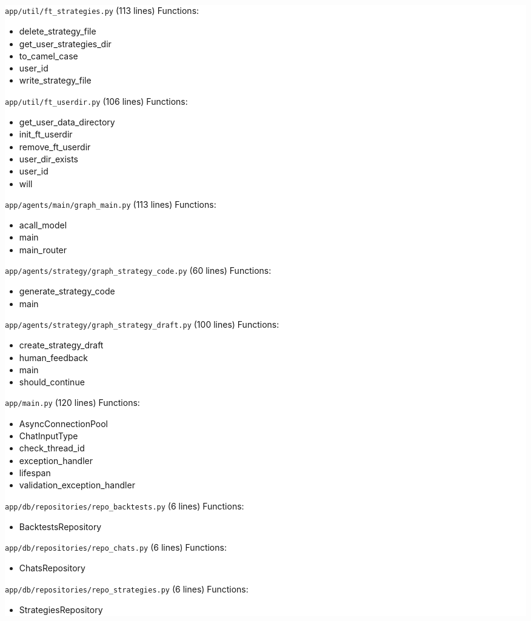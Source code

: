 `app/util/ft_strategies.py` (113 lines)
Functions:
- delete_strategy_file
- get_user_strategies_dir
- to_camel_case
- user_id
- write_strategy_file

`app/util/ft_userdir.py` (106 lines)
Functions:
- get_user_data_directory
- init_ft_userdir
- remove_ft_userdir
- user_dir_exists
- user_id
- will

`app/agents/main/graph_main.py` (113 lines)
Functions:
- acall_model
- main
- main_router

`app/agents/strategy/graph_strategy_code.py` (60 lines)
Functions:
- generate_strategy_code
- main

`app/agents/strategy/graph_strategy_draft.py` (100 lines)
Functions:
- create_strategy_draft
- human_feedback
- main
- should_continue

`app/main.py` (120 lines)
Functions:
- AsyncConnectionPool
- ChatInputType
- check_thread_id
- exception_handler
- lifespan
- validation_exception_handler

`app/db/repositories/repo_backtests.py` (6 lines)
Functions:
- BacktestsRepository

`app/db/repositories/repo_chats.py` (6 lines)
Functions:
- ChatsRepository

`app/db/repositories/repo_strategies.py` (6 lines)
Functions:
- StrategiesRepository
